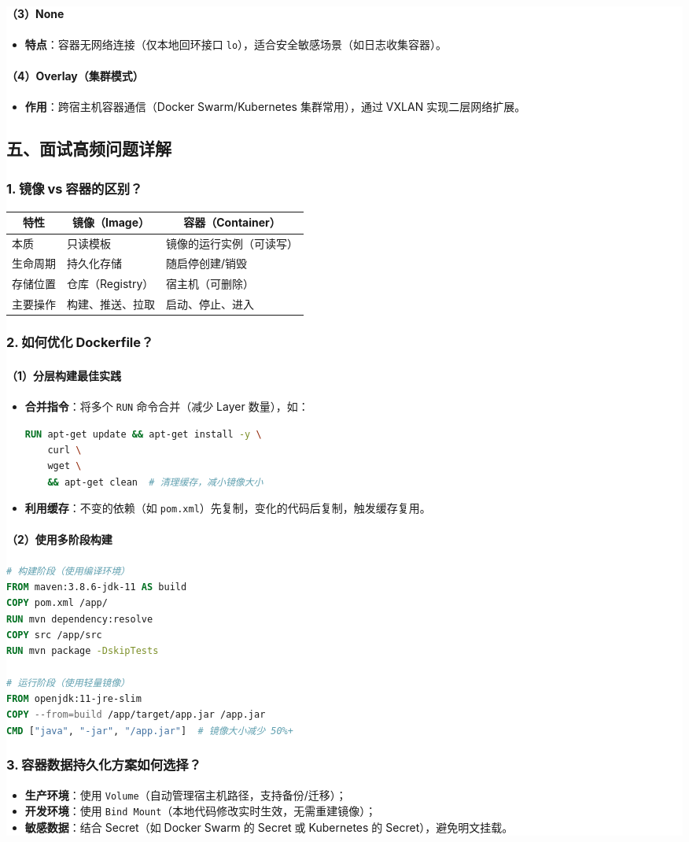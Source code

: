 #### （3）None  
- **特点**：容器无网络连接（仅本地回环接口 `lo`），适合安全敏感场景（如日志收集容器）。  

#### （4）Overlay（集群模式）  
- **作用**：跨宿主机容器通信（Docker Swarm/Kubernetes 集群常用），通过 VXLAN 实现二层网络扩展。  


## 五、面试高频问题详解  


### 1. 镜像 vs 容器的区别？  
| 特性         | 镜像（Image）               | 容器（Container）         |  
|--------------|-----------------------------|---------------------------|  
| 本质         | 只读模板                    | 镜像的运行实例（可读写）  |  
| 生命周期     | 持久化存储                  | 随启停创建/销毁           |  
| 存储位置     | 仓库（Registry）            | 宿主机（可删除）          |  
| 主要操作     | 构建、推送、拉取            | 启动、停止、进入          |  


### 2. 如何优化 Dockerfile？  
#### （1）分层构建最佳实践  
- **合并指令**：将多个 `RUN` 命令合并（减少 Layer 数量），如：  
  ```dockerfile
  RUN apt-get update && apt-get install -y \
      curl \
      wget \
      && apt-get clean  # 清理缓存，减小镜像大小
  ```  
- **利用缓存**：不变的依赖（如 `pom.xml`）先复制，变化的代码后复制，触发缓存复用。  

#### （2）使用多阶段构建  
```dockerfile
# 构建阶段（使用编译环境）
FROM maven:3.8.6-jdk-11 AS build
COPY pom.xml /app/
RUN mvn dependency:resolve
COPY src /app/src
RUN mvn package -DskipTests

# 运行阶段（使用轻量镜像）
FROM openjdk:11-jre-slim
COPY --from=build /app/target/app.jar /app.jar
CMD ["java", "-jar", "/app.jar"]  # 镜像大小减少 50%+
```  


### 3. 容器数据持久化方案如何选择？  
- **生产环境**：使用 `Volume`（自动管理宿主机路径，支持备份/迁移）；  
- **开发环境**：使用 `Bind Mount`（本地代码修改实时生效，无需重建镜像）；  
- **敏感数据**：结合 Secret（如 Docker Swarm 的 Secret 或 Kubernetes 的 Secret），避免明文挂载。  
